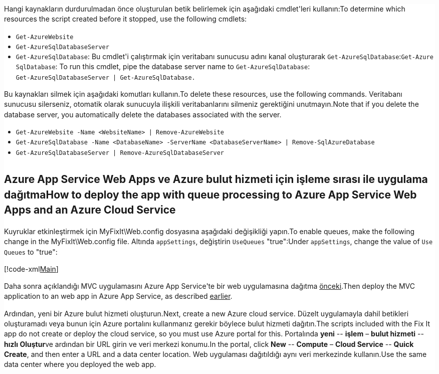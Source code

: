 <span data-ttu-id="c2c7e-340">Hangi kaynakların durdurulmadan önce oluşturulan betik belirlemek için aşağıdaki cmdlet'leri kullanın:</span><span class="sxs-lookup"><span data-stu-id="c2c7e-340">To determine which resources the script created before it stopped, use the following cmdlets:</span></span>

- `Get-AzureWebsite`
- `Get-AzureSqlDatabaseServer`
- <span data-ttu-id="c2c7e-341">`Get-AzureSqlDatabase`: Bu cmdlet'i çalıştırmak için veritabanı sunucusu adını kanal oluşturarak `Get-AzureSqlDatabase`:</span><span class="sxs-lookup"><span data-stu-id="c2c7e-341">`Get-AzureSqlDatabase`: To run this cmdlet, pipe the database server name to `Get-AzureSqlDatabase`:</span></span>  
    `Get-AzureSqlDatabaseServer | Get-AzureSqlDatabase.`

<span data-ttu-id="c2c7e-342">Bu kaynakları silmek için aşağıdaki komutları kullanın.</span><span class="sxs-lookup"><span data-stu-id="c2c7e-342">To delete these resources, use the following commands.</span></span> <span data-ttu-id="c2c7e-343">Veritabanı sunucusu silerseniz, otomatik olarak sunucuyla ilişkili veritabanlarını silmeniz gerektiğini unutmayın.</span><span class="sxs-lookup"><span data-stu-id="c2c7e-343">Note that if you delete the database server, you automatically delete the databases associated with the server.</span></span>

- `Get-AzureWebsite -Name <WebsiteName> | Remove-AzureWebsite`
- `Get-AzureSqlDatabase -Name <DatabaseName> -ServerName <DatabaseServerName> | Remove-SqlAzureDatabase`
- `Get-AzureSqlDatabaseServer | Remove-AzureSqlDatabaseServer`

<a id="deployqueues"></a>
## <a name="how-to-deploy-the-app-with-queue-processing-to-azure-app-service-web-apps-and-an-azure-cloud-service"></a><span data-ttu-id="c2c7e-344">Azure App Service Web Apps ve Azure bulut hizmeti için işleme sırası ile uygulama dağıtma</span><span class="sxs-lookup"><span data-stu-id="c2c7e-344">How to deploy the app with queue processing to Azure App Service Web Apps and an Azure Cloud Service</span></span>

<span data-ttu-id="c2c7e-345">Kuyruklar etkinleştirmek için MyFixIt\Web.config dosyasına aşağıdaki değişikliği yapın.</span><span class="sxs-lookup"><span data-stu-id="c2c7e-345">To enable queues, make the following change in the MyFixIt\Web.config file.</span></span> <span data-ttu-id="c2c7e-346">Altında `appSettings`, değiştirin `UseQueues` "true":</span><span class="sxs-lookup"><span data-stu-id="c2c7e-346">Under `appSettings`, change the value of `UseQueues` to "true":</span></span> 

[!code-xml[Main](the-fix-it-sample-application/samples/sample31.xml)]

<span data-ttu-id="c2c7e-347">Daha sonra açıklandığı MVC uygulamasını Azure App Service'te bir web uygulamasına dağıtma [önceki](#deploybase).</span><span class="sxs-lookup"><span data-stu-id="c2c7e-347">Then deploy the MVC application to an web app in Azure App Service, as described [earlier](#deploybase).</span></span>

<span data-ttu-id="c2c7e-348">Ardından, yeni bir Azure bulut hizmeti oluşturun.</span><span class="sxs-lookup"><span data-stu-id="c2c7e-348">Next, create a new Azure cloud service.</span></span> <span data-ttu-id="c2c7e-349">Düzelt uygulamayla dahil betikleri oluşturamadı veya bunun için Azure portalını kullanmanız gerekir böylece bulut hizmeti dağıtın.</span><span class="sxs-lookup"><span data-stu-id="c2c7e-349">The scripts included with the Fix It app do not create or deploy the cloud service, so you must use Azure portal for this.</span></span> <span data-ttu-id="c2c7e-350">Portalında **yeni** -- **işlem** – **bulut hizmeti** -- **hızlı Oluştur**ve ardından bir URL girin ve veri merkezi konumu.</span><span class="sxs-lookup"><span data-stu-id="c2c7e-350">In the portal, click **New** -- **Compute** – **Cloud Service** -- **Quick Create**, and then enter a URL and a data center location.</span></span> <span data-ttu-id="c2c7e-351">Web uygulaması dağıtıldığı aynı veri merkezinde kullanın.</span><span class="sxs-lookup"><span data-stu-id="c2c7e-351">Use the same data center where you deployed the web app.</span></span>
